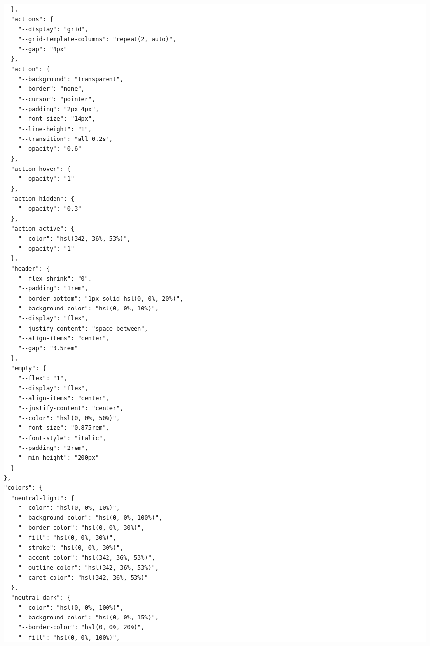       },
      "actions": {
        "--display": "grid",
        "--grid-template-columns": "repeat(2, auto)",
        "--gap": "4px"
      },
      "action": {
        "--background": "transparent",
        "--border": "none",
        "--cursor": "pointer",
        "--padding": "2px 4px",
        "--font-size": "14px",
        "--line-height": "1",
        "--transition": "all 0.2s",
        "--opacity": "0.6"
      },
      "action-hover": {
        "--opacity": "1"
      },
      "action-hidden": {
        "--opacity": "0.3"
      },
      "action-active": {
        "--color": "hsl(342, 36%, 53%)",
        "--opacity": "1"
      },
      "header": {
        "--flex-shrink": "0",
        "--padding": "1rem",
        "--border-bottom": "1px solid hsl(0, 0%, 20%)",
        "--background-color": "hsl(0, 0%, 10%)",
        "--display": "flex",
        "--justify-content": "space-between",
        "--align-items": "center",
        "--gap": "0.5rem"
      },
      "empty": {
        "--flex": "1",
        "--display": "flex",
        "--align-items": "center",
        "--justify-content": "center",
        "--color": "hsl(0, 0%, 50%)",
        "--font-size": "0.875rem",
        "--font-style": "italic",
        "--padding": "2rem",
        "--min-height": "200px"
      }
    },
    "colors": {
      "neutral-light": {
        "--color": "hsl(0, 0%, 10%)",
        "--background-color": "hsl(0, 0%, 100%)",
        "--border-color": "hsl(0, 0%, 30%)",
        "--fill": "hsl(0, 0%, 30%)",
        "--stroke": "hsl(0, 0%, 30%)",
        "--accent-color": "hsl(342, 36%, 53%)",
        "--outline-color": "hsl(342, 36%, 53%)",
        "--caret-color": "hsl(342, 36%, 53%)"
      },
      "neutral-dark": {
        "--color": "hsl(0, 0%, 100%)",
        "--background-color": "hsl(0, 0%, 15%)",
        "--border-color": "hsl(0, 0%, 20%)",
        "--fill": "hsl(0, 0%, 100%)",